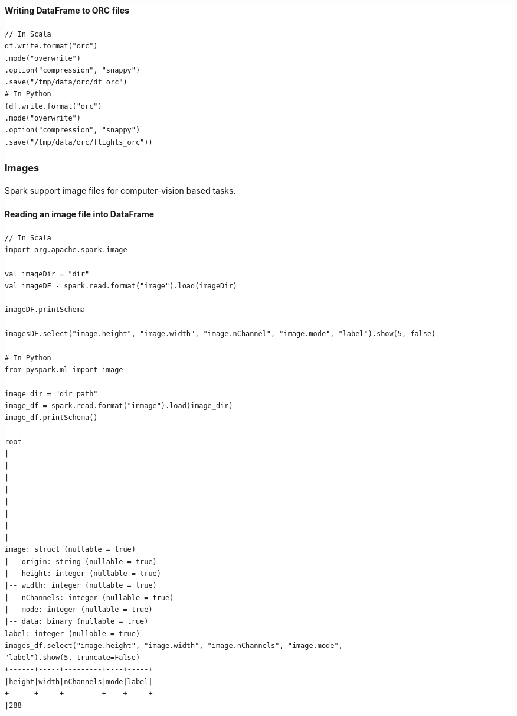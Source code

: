 ```
```

#### Writing DataFrame to ORC files 

```
// In Scala
df.write.format("orc")
.mode("overwrite")
.option("compression", "snappy")
.save("/tmp/data/orc/df_orc")
# In Python
(df.write.format("orc")
.mode("overwrite")
.option("compression", "snappy")
.save("/tmp/data/orc/flights_orc"))

```

### Images 
Spark support image files for computer-vision based tasks. 

#### Reading an image file into DataFrame 
```
// In Scala 
import org.apache.spark.image 

val imageDir = "dir"
val imageDF - spark.read.format("image").load(imageDir)

imageDF.printSchema 

imagesDF.select("image.height", "image.width", "image.nChannel", "image.mode", "label").show(5, false)

# In Python 
from pyspark.ml import image 

image_dir = "dir_path"
image_df = spark.read.format("inmage").load(image_dir)
image_df.printSchema()

root
|--
|
|
|
|
|
|
|--
image: struct (nullable = true)
|-- origin: string (nullable = true)
|-- height: integer (nullable = true)
|-- width: integer (nullable = true)
|-- nChannels: integer (nullable = true)
|-- mode: integer (nullable = true)
|-- data: binary (nullable = true)
label: integer (nullable = true)
images_df.select("image.height", "image.width", "image.nChannels", "image.mode",
"label").show(5, truncate=False)
+------+-----+---------+----+-----+
|height|width|nChannels|mode|label|
+------+-----+---------+----+-----+
|288
```